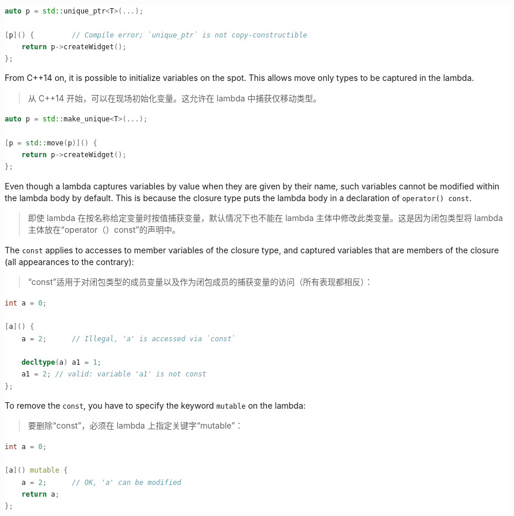 ```cpp
auto p = std::unique_ptr<T>(...);

[p]() {         // Compile error; `unique_ptr` is not copy-constructible
    return p->createWidget(); 
};

```

From C++14 on, it is possible to initialize variables on the spot. This allows move only types to be captured in the lambda.

> 从 C++14 开始，可以在现场初始化变量。这允许在 lambda 中捕获仅移动类型。

```cpp
auto p = std::make_unique<T>(...);

[p = std::move(p)]() {
    return p->createWidget(); 
};

```

Even though a lambda captures variables by value when they are given by their name, such variables cannot be modified within the lambda body by default. This is because the closure type puts the lambda body in a declaration of `operator() const`.

> 即使 lambda 在按名称给定变量时按值捕获变量，默认情况下也不能在 lambda 主体中修改此类变量。这是因为闭包类型将 lambda 主体放在“operator（）const”的声明中。

The `const` applies to accesses to member variables of the closure type, and captured variables that are members of the closure (all appearances to the contrary):

> “const”适用于对闭包类型的成员变量以及作为闭包成员的捕获变量的访问（所有表现都相反）：

```cpp
int a = 0;

[a]() {
    a = 2;      // Illegal, 'a' is accessed via `const`

    decltype(a) a1 = 1; 
    a1 = 2; // valid: variable 'a1' is not const
};

```

To remove the `const`, you have to specify the keyword `mutable` on the lambda:

> 要删除“const”，必须在 lambda 上指定关键字“mutable”：

```cpp
int a = 0;

[a]() mutable {
    a = 2;      // OK, 'a' can be modified
    return a;
};

```
